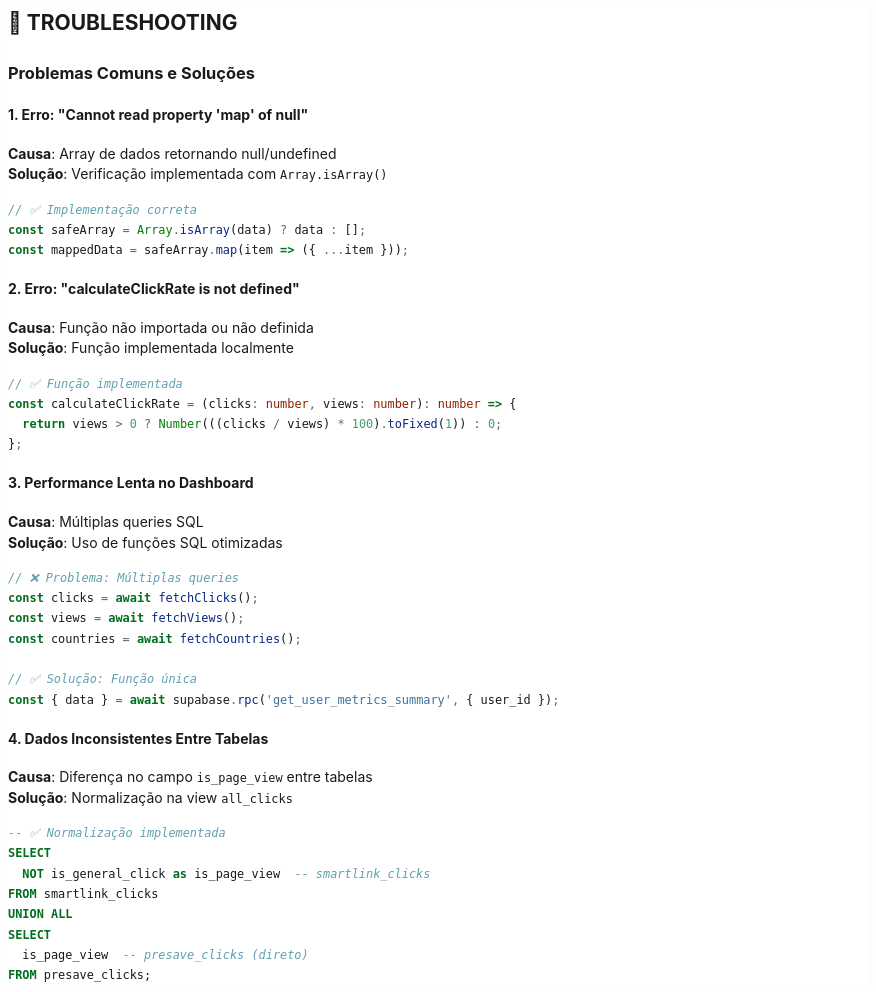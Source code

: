 ## 🐛 TROUBLESHOOTING

### Problemas Comuns e Soluções

#### 1. Erro: "Cannot read property 'map' of null"

**Causa**: Array de dados retornando null/undefined  
**Solução**: Verificação implementada com `Array.isArray()`

```typescript
// ✅ Implementação correta
const safeArray = Array.isArray(data) ? data : [];
const mappedData = safeArray.map(item => ({ ...item }));
```

#### 2. Erro: "calculateClickRate is not defined"

**Causa**: Função não importada ou não definida  
**Solução**: Função implementada localmente

```typescript
// ✅ Função implementada
const calculateClickRate = (clicks: number, views: number): number => {
  return views > 0 ? Number(((clicks / views) * 100).toFixed(1)) : 0;
};
```

#### 3. Performance Lenta no Dashboard

**Causa**: Múltiplas queries SQL  
**Solução**: Uso de funções SQL otimizadas

```typescript
// ❌ Problema: Múltiplas queries
const clicks = await fetchClicks();
const views = await fetchViews();
const countries = await fetchCountries();

// ✅ Solução: Função única
const { data } = await supabase.rpc('get_user_metrics_summary', { user_id });
```

#### 4. Dados Inconsistentes Entre Tabelas

**Causa**: Diferença no campo `is_page_view` entre tabelas  
**Solução**: Normalização na view `all_clicks`

```sql
-- ✅ Normalização implementada
SELECT 
  NOT is_general_click as is_page_view  -- smartlink_clicks
FROM smartlink_clicks
UNION ALL
SELECT 
  is_page_view  -- presave_clicks (direto)
FROM presave_clicks;
```
